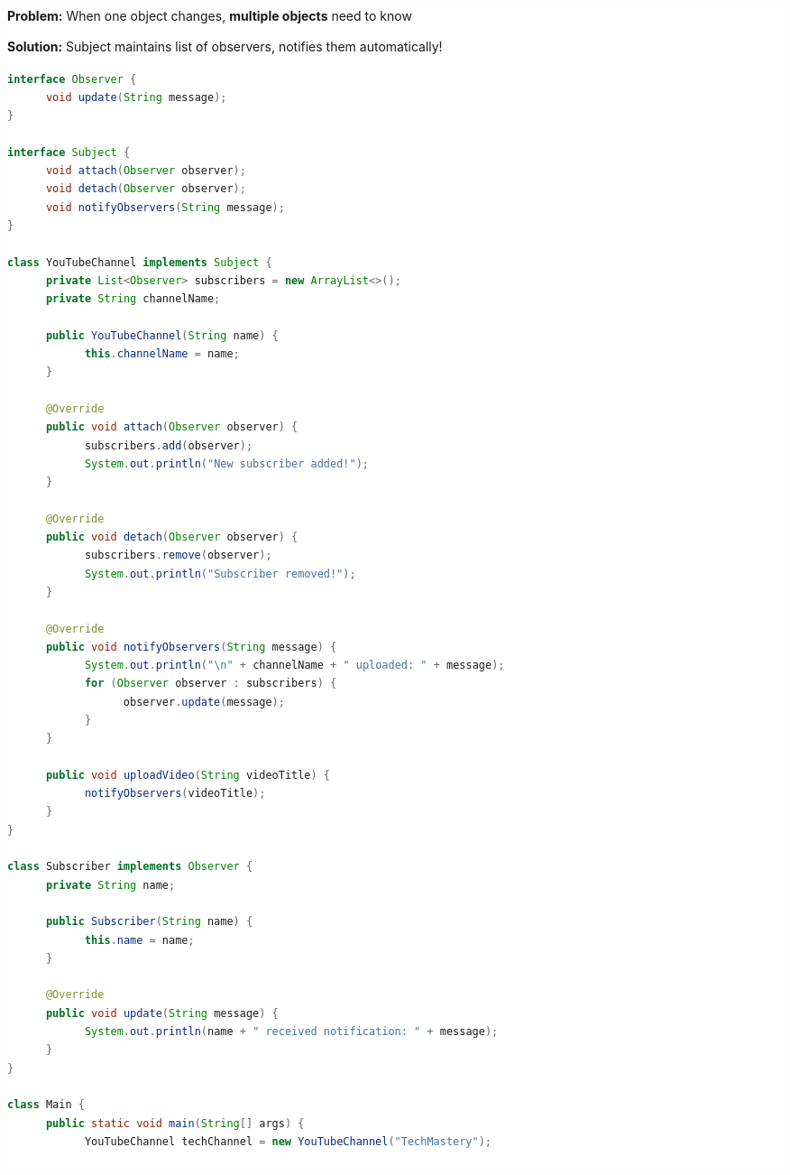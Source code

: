 **Problem:** When one object changes, **multiple objects** need to know

**Solution:** Subject maintains list of observers, notifies them automatically!

```java
interface Observer {
      void update(String message);
}

interface Subject {
      void attach(Observer observer);
      void detach(Observer observer);
      void notifyObservers(String message);
}

class YouTubeChannel implements Subject {
      private List<Observer> subscribers = new ArrayList<>();
      private String channelName;
    
      public YouTubeChannel(String name) {
            this.channelName = name;
      }
    
      @Override
      public void attach(Observer observer) {
            subscribers.add(observer);
            System.out.println("New subscriber added!");
      }
    
      @Override
      public void detach(Observer observer) {
            subscribers.remove(observer);
            System.out.println("Subscriber removed!");
      }
    
      @Override
      public void notifyObservers(String message) {
            System.out.println("\n" + channelName + " uploaded: " + message);
            for (Observer observer : subscribers) {
                  observer.update(message);
            }
      }
    
      public void uploadVideo(String videoTitle) {
            notifyObservers(videoTitle);
      }
}

class Subscriber implements Observer {
      private String name;
    
      public Subscriber(String name) {
            this.name = name;
      }
    
      @Override
      public void update(String message) {
            System.out.println(name + " received notification: " + message);
      }
}

class Main {
      public static void main(String[] args) {
            YouTubeChannel techChannel = new YouTubeChannel("TechMastery");
        
```